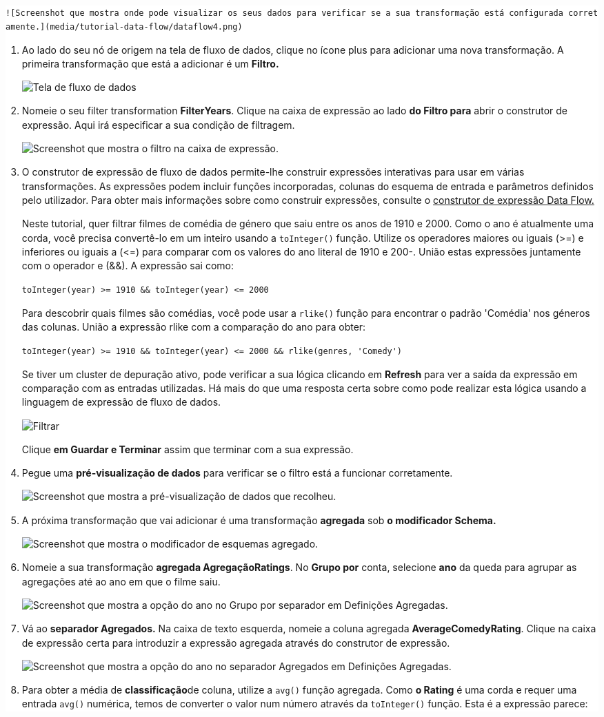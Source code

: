     ![Screenshot que mostra onde pode visualizar os seus dados para verificar se a sua transformação está configurada corretamente.](media/tutorial-data-flow/dataflow4.png)
1. Ao lado do seu nó de origem na tela de fluxo de dados, clique no ícone plus para adicionar uma nova transformação. A primeira transformação que está a adicionar é um **Filtro.**

    ![Tela de fluxo de dados](media/tutorial-data-flow/dataflow5.png)
1. Nomeie o seu filter transformation **FilterYears**. Clique na caixa de expressão ao lado **do Filtro para** abrir o construtor de expressão. Aqui irá especificar a sua condição de filtragem.

    ![Screenshot que mostra o filtro na caixa de expressão.](media/tutorial-data-flow/filter1.png)
1. O construtor de expressão de fluxo de dados permite-lhe construir expressões interativas para usar em várias transformações. As expressões podem incluir funções incorporadas, colunas do esquema de entrada e parâmetros definidos pelo utilizador. Para obter mais informações sobre como construir expressões, consulte o [construtor de expressão Data Flow.](concepts-data-flow-expression-builder.md)

    Neste tutorial, quer filtrar filmes de comédia de género que saiu entre os anos de 1910 e 2000. Como o ano é atualmente uma corda, você precisa convertê-lo em um inteiro usando a ```toInteger()``` função. Utilize os operadores maiores ou iguais (>=) e inferiores ou iguais a (<=) para comparar com os valores do ano literal de 1910 e 200-. União estas expressões juntamente com o operador e (&&). A expressão sai como:

    ```toInteger(year) >= 1910 && toInteger(year) <= 2000```

    Para descobrir quais filmes são comédias, você pode usar a ```rlike()``` função para encontrar o padrão 'Comédia' nos géneros das colunas. União a expressão rlike com a comparação do ano para obter:

    ```toInteger(year) >= 1910 && toInteger(year) <= 2000 && rlike(genres, 'Comedy')```

    Se tiver um cluster de depuração ativo, pode verificar a sua lógica clicando em **Refresh** para ver a saída da expressão em comparação com as entradas utilizadas. Há mais do que uma resposta certa sobre como pode realizar esta lógica usando a linguagem de expressão de fluxo de dados.

    ![Filtrar](media/tutorial-data-flow/filter2.png)

    Clique **em Guardar e Terminar** assim que terminar com a sua expressão.

1. Pegue uma **pré-visualização de dados** para verificar se o filtro está a funcionar corretamente.

    ![Screenshot que mostra a pré-visualização de dados que recolheu.](media/tutorial-data-flow/filter3.png)
1. A próxima transformação que vai adicionar é uma transformação **agregada** sob **o modificador Schema.**

    ![Screenshot que mostra o modificador de esquemas agregado.](media/tutorial-data-flow/agg1.png)
1. Nomeie a sua transformação **agregada AgregaçãoRatings**. No **Grupo por** conta, selecione **ano** da queda para agrupar as agregações até ao ano em que o filme saiu.

    ![Screenshot que mostra a opção do ano no Grupo por separador em Definições Agregadas.](media/tutorial-data-flow/agg2.png)
1. Vá ao **separador Agregados.** Na caixa de texto esquerda, nomeie a coluna agregada **AverageComedyRating**. Clique na caixa de expressão certa para introduzir a expressão agregada através do construtor de expressão.

    ![Screenshot que mostra a opção do ano no separador Agregados em Definições Agregadas.](media/tutorial-data-flow/agg3.png)
1. Para obter a média de **classificação**de coluna, utilize a ```avg()``` função agregada. Como **o Rating** é uma corda e requer uma entrada ```avg()``` numérica, temos de converter o valor num número através da ```toInteger()``` função. Esta é a expressão parece:
